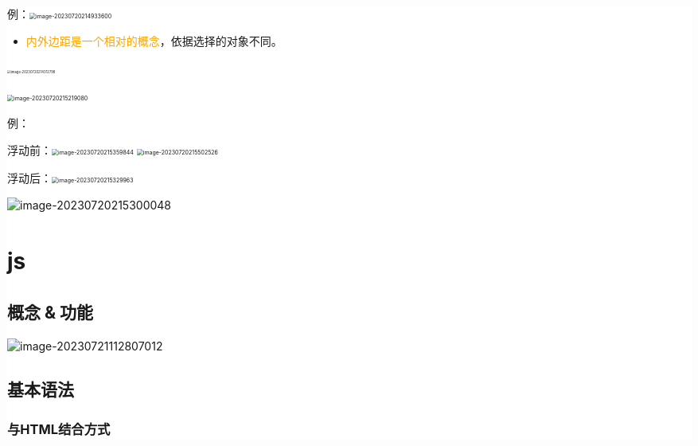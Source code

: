 ​					例：<img src="https://cdn.jsdelivr.net/gh/Yyyyx0731/blog@img/img/202307250043441.png" alt="image-20230720214933600" style="zoom:50%;" />



- <font color='orange'>内外边距是一个相对的概念</font>，依据选择的对象不同。

​		<img src="https://cdn.jsdelivr.net/gh/Yyyyx0731/blog@img/img/202307250043952.png" alt="image-20230720214312798" style="zoom: 30%;" />



<img src="https://cdn.jsdelivr.net/gh/Yyyyx0731/blog@img/img/202307250043667.png" alt="image-20230720215219080" style="zoom:50%;" />



例：

浮动前：<img src="https://cdn.jsdelivr.net/gh/Yyyyx0731/blog@img/img/202307250044854.png" alt="image-20230720215359844" style="zoom:50%;" />		<img src="https://cdn.jsdelivr.net/gh/Yyyyx0731/blog@img/img/202307250045325.png" alt="image-20230720215502526" style="zoom:50%;" />

浮动后：<img src="https://cdn.jsdelivr.net/gh/Yyyyx0731/blog@img/img/202307250044588.png" alt="image-20230720215329963" style="zoom:50%;" />	

![image-20230720215300048](https://cdn.jsdelivr.net/gh/Yyyyx0731/blog@img/img/202307250045066.png)





























# js





## 概念 & 功能

![image-20230721112807012](https://cdn.jsdelivr.net/gh/Yyyyx0731/blog@img/img/202307250045615.png)





## 基本语法

### 与HTML结合方式

